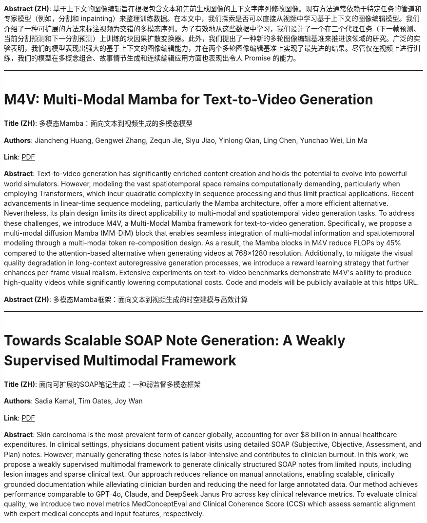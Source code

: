 **Abstract (ZH)**: 基于上下文的图像编辑旨在根据包含文本和先前生成图像的上下文字序列修改图像。现有方法通常依赖于特定任务的管道和专家模型（例如，分割和 inpainting）来整理训练数据。在本文中，我们探索是否可以直接从视频中学习基于上下文的图像编辑模型。我们介绍了一种可扩展的方法来标注视频为交错的多模态序列。为了有效地从这些数据中学习，我们设计了一个在三个代理任务（下一帧预测、当前分割预测和下一分割预测）上训练的块因果扩散变换器。此外，我们提出了一种新的多轮图像编辑基准来推进该领域的研究。广泛的实验表明，我们的模型表现出强大的基于上下文的图像编辑能力，并在两个多轮图像编辑基准上实现了最先进的结果。尽管仅在视频上进行训练，我们的模型在多概念组合、故事情节生成和连续编辑应用方面也表现出令人 Promise 的能力。 

---
# M4V: Multi-Modal Mamba for Text-to-Video Generation 

**Title (ZH)**: 多模态Mamba：面向文本到视频生成的多模态模型 

**Authors**: Jiancheng Huang, Gengwei Zhang, Zequn Jie, Siyu Jiao, Yinlong Qian, Ling Chen, Yunchao Wei, Lin Ma  

**Link**: [PDF](https://arxiv.org/pdf/2506.10915)  

**Abstract**: Text-to-video generation has significantly enriched content creation and holds the potential to evolve into powerful world simulators. However, modeling the vast spatiotemporal space remains computationally demanding, particularly when employing Transformers, which incur quadratic complexity in sequence processing and thus limit practical applications. Recent advancements in linear-time sequence modeling, particularly the Mamba architecture, offer a more efficient alternative. Nevertheless, its plain design limits its direct applicability to multi-modal and spatiotemporal video generation tasks. To address these challenges, we introduce M4V, a Multi-Modal Mamba framework for text-to-video generation. Specifically, we propose a multi-modal diffusion Mamba (MM-DiM) block that enables seamless integration of multi-modal information and spatiotemporal modeling through a multi-modal token re-composition design. As a result, the Mamba blocks in M4V reduce FLOPs by 45% compared to the attention-based alternative when generating videos at 768$\times$1280 resolution. Additionally, to mitigate the visual quality degradation in long-context autoregressive generation processes, we introduce a reward learning strategy that further enhances per-frame visual realism. Extensive experiments on text-to-video benchmarks demonstrate M4V's ability to produce high-quality videos while significantly lowering computational costs. Code and models will be publicly available at this https URL. 

**Abstract (ZH)**: 多模态Mamba框架：面向文本到视频生成的时空建模与高效计算 

---
# Towards Scalable SOAP Note Generation: A Weakly Supervised Multimodal Framework 

**Title (ZH)**: 面向可扩展的SOAP笔记生成：一种弱监督多模态框架 

**Authors**: Sadia Kamal, Tim Oates, Joy Wan  

**Link**: [PDF](https://arxiv.org/pdf/2506.10328)  

**Abstract**: Skin carcinoma is the most prevalent form of cancer globally, accounting for over $8 billion in annual healthcare expenditures. In clinical settings, physicians document patient visits using detailed SOAP (Subjective, Objective, Assessment, and Plan) notes. However, manually generating these notes is labor-intensive and contributes to clinician burnout. In this work, we propose a weakly supervised multimodal framework to generate clinically structured SOAP notes from limited inputs, including lesion images and sparse clinical text. Our approach reduces reliance on manual annotations, enabling scalable, clinically grounded documentation while alleviating clinician burden and reducing the need for large annotated data. Our method achieves performance comparable to GPT-4o, Claude, and DeepSeek Janus Pro across key clinical relevance metrics. To evaluate clinical quality, we introduce two novel metrics MedConceptEval and Clinical Coherence Score (CCS) which assess semantic alignment with expert medical concepts and input features, respectively. 
